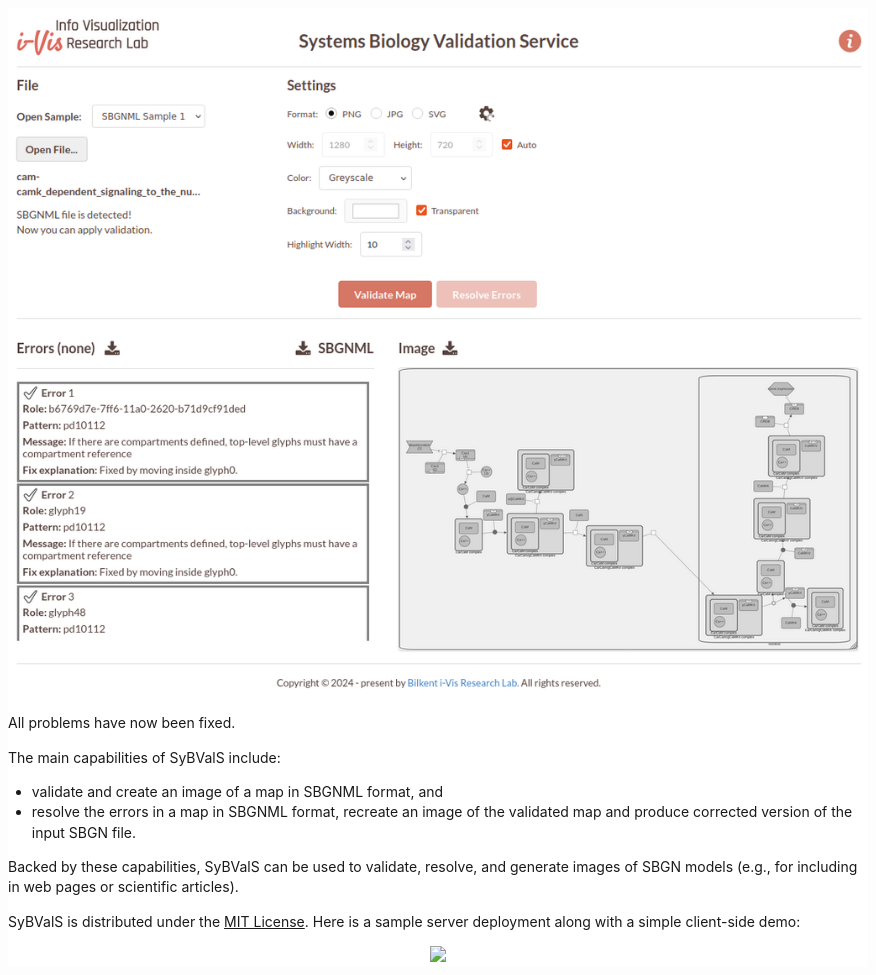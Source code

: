 ![A screenshot from the sample deployment of SyBValS for validation](img/sybvals-ss-resolved.png)

All problems have now been fixed.

The main capabilities of SyBValS include:
- validate and create an image of a map in SBGNML format, and
- resolve the errors in a map in SBGNML format, recreate an image of the validated map and produce corrected version of the input SBGN file.

Backed by these capabilities, SyBValS can be used to validate, resolve, and generate images of SBGN models (e.g., for including in web pages or scientific articles).

SyBValS is distributed under the [MIT License](https://github.com/iVis-at-Bilkent/sbgn-validation-service/blob/main/LICENSE).
Here is a sample server deployment along with a simple client-side demo:

<p align="center">
<a href="http://sybvals.cs.bilkent.edu.tr"><img src="https://www.cs.bilkent.edu.tr/~ivis/images/demo1.png" height=42px></a>
</p>
